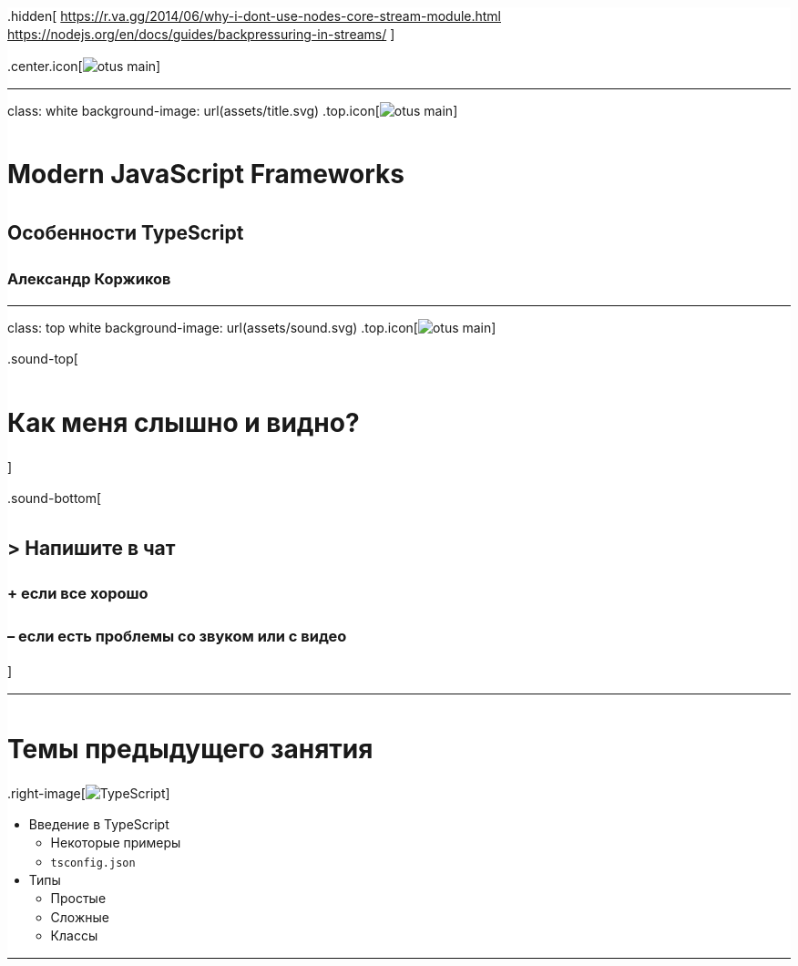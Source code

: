 .hidden[
  https://r.va.gg/2014/06/why-i-dont-use-nodes-core-stream-module.html
  https://nodejs.org/en/docs/guides/backpressuring-in-streams/
]

.center.icon[![otus main](assets/otus-1.png)]

---

class: white
background-image: url(assets/title.svg)
.top.icon[![otus main](assets/otus-2.png)]

# Modern JavaScript Frameworks
## Особенности TypeScript
### Александр Коржиков

---

class: top white
background-image: url(assets/sound.svg)
.top.icon[![otus main](assets/otus-2.png)]

.sound-top[
  # Как меня слышно и видно?
]

.sound-bottom[
  ## > Напишите в чат
  ### **+** если все хорошо
  ### **–** если есть проблемы cо звуком или с видео
]

---

# Темы предыдущего занятия

.right-image[![TypeScript](assets/ts.png)]

- Введение в TypeScript
  - Некоторые примеры
  - `tsconfig.json`
- Типы
  - Простые
  - Сложные
  - Классы

---
